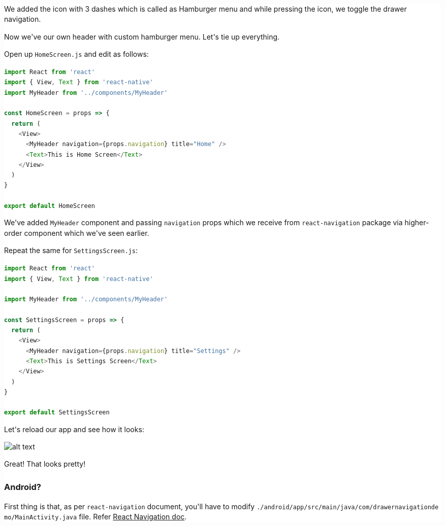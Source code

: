 We added the icon with 3 dashes which is called as Hamburger menu and while pressing the icon, we toggle the drawer navigation.

Now we've our own header with custom hamburger menu. Let's tie up everything.

Open up `HomeScreen.js` and edit as follows:

```javascript
import React from 'react'
import { View, Text } from 'react-native'
import MyHeader from '../components/MyHeader'

const HomeScreen = props => {
  return (
    <View>
      <MyHeader navigation={props.navigation} title="Home" />
      <Text>This is Home Screen</Text>
    </View>
  )
}

export default HomeScreen
```

We've added `MyHeader` component and passing `navigation` props which we receive from `react-navigation` package via higher-order component which we've seen earlier.

Repeat the same for `SettingsScreen.js`:

```javascript
import React from 'react'
import { View, Text } from 'react-native'

import MyHeader from '../components/MyHeader'

const SettingsScreen = props => {
  return (
    <View>
      <MyHeader navigation={props.navigation} title="Settings" />
      <Text>This is Settings Screen</Text>
    </View>
  )
}

export default SettingsScreen
```

Let's reload our app and see how it looks:

![alt text](https://media.giphy.com/media/9VvtZxsHNGN9ld6bEA/giphy.gif 'Drawer navigation with Hamburger menu')

Great! That looks pretty!

### Android?

First thing is that, as per `react-navigation` document, you'll have to modify `./android/app/src/main/java/com/drawernavigationdemo/MainActivity.java` file. Refer [React Navigation doc](https://reactnavigation.org/docs/en/getting-started.html#installation).
